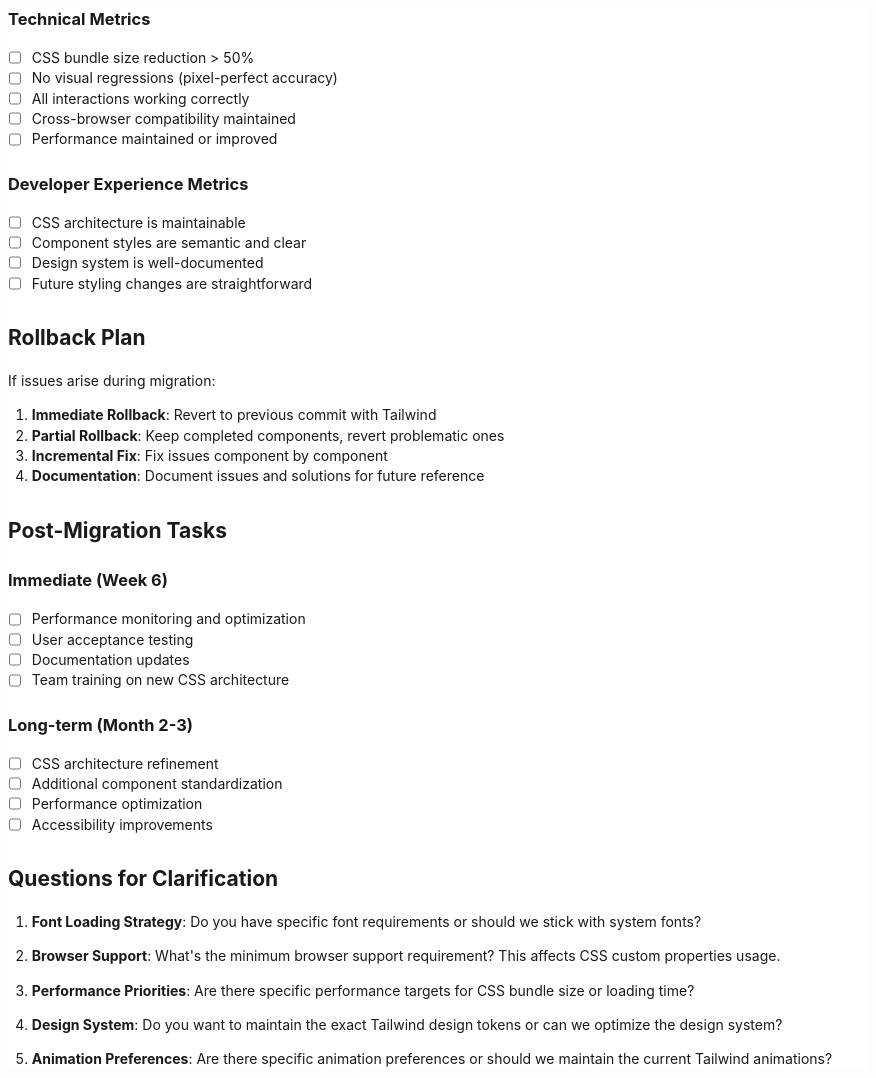 ### Technical Metrics
- [ ] CSS bundle size reduction > 50%
- [ ] No visual regressions (pixel-perfect accuracy)
- [ ] All interactions working correctly
- [ ] Cross-browser compatibility maintained
- [ ] Performance maintained or improved

### Developer Experience Metrics
- [ ] CSS architecture is maintainable
- [ ] Component styles are semantic and clear
- [ ] Design system is well-documented
- [ ] Future styling changes are straightforward

## Rollback Plan

If issues arise during migration:

1. **Immediate Rollback**: Revert to previous commit with Tailwind
2. **Partial Rollback**: Keep completed components, revert problematic ones
3. **Incremental Fix**: Fix issues component by component
4. **Documentation**: Document issues and solutions for future reference

## Post-Migration Tasks

### Immediate (Week 6)
- [ ] Performance monitoring and optimization
- [ ] User acceptance testing
- [ ] Documentation updates
- [ ] Team training on new CSS architecture

### Long-term (Month 2-3)
- [ ] CSS architecture refinement
- [ ] Additional component standardization
- [ ] Performance optimization
- [ ] Accessibility improvements

## Questions for Clarification

1. **Font Loading Strategy**: Do you have specific font requirements or should we stick with system fonts?

2. **Browser Support**: What's the minimum browser support requirement? This affects CSS custom properties usage.

3. **Performance Priorities**: Are there specific performance targets for CSS bundle size or loading time?

4. **Design System**: Do you want to maintain the exact Tailwind design tokens or can we optimize the design system?

5. **Animation Preferences**: Are there specific animation preferences or should we maintain the current Tailwind animations?
